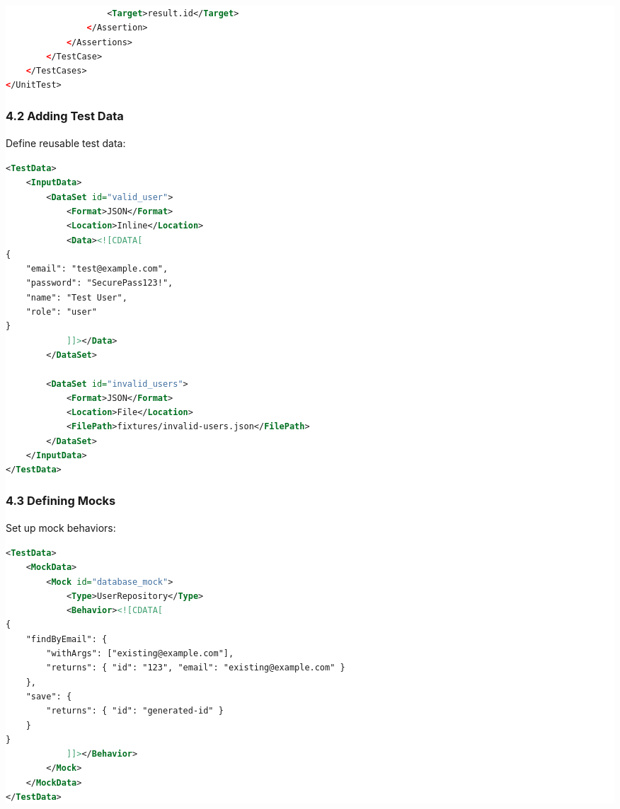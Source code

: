 ```xml
                    <Target>result.id</Target>
                </Assertion>
            </Assertions>
        </TestCase>
    </TestCases>
</UnitTest>
```

### 4.2 Adding Test Data

Define reusable test data:

```xml
<TestData>
    <InputData>
        <DataSet id="valid_user">
            <Format>JSON</Format>
            <Location>Inline</Location>
            <Data><![CDATA[
{
    "email": "test@example.com",
    "password": "SecurePass123!",
    "name": "Test User",
    "role": "user"
}
            ]]></Data>
        </DataSet>
        
        <DataSet id="invalid_users">
            <Format>JSON</Format>
            <Location>File</Location>
            <FilePath>fixtures/invalid-users.json</FilePath>
        </DataSet>
    </InputData>
</TestData>
```

### 4.3 Defining Mocks

Set up mock behaviors:

```xml
<TestData>
    <MockData>
        <Mock id="database_mock">
            <Type>UserRepository</Type>
            <Behavior><![CDATA[
{
    "findByEmail": {
        "withArgs": ["existing@example.com"],
        "returns": { "id": "123", "email": "existing@example.com" }
    },
    "save": {
        "returns": { "id": "generated-id" }
    }
}
            ]]></Behavior>
        </Mock>
    </MockData>
</TestData>
```
